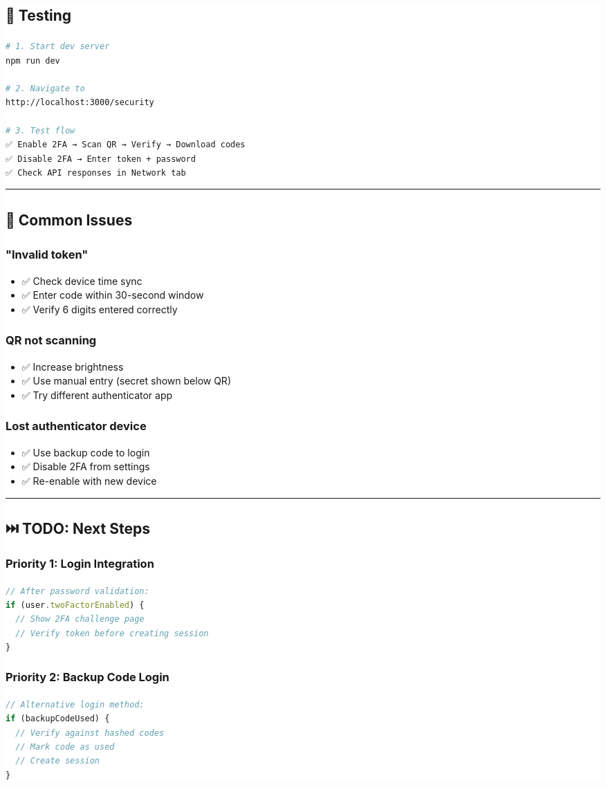 ## 🧪 Testing

```bash
# 1. Start dev server
npm run dev

# 2. Navigate to
http://localhost:3000/security

# 3. Test flow
✅ Enable 2FA → Scan QR → Verify → Download codes
✅ Disable 2FA → Enter token + password
✅ Check API responses in Network tab
```

---

## 🐛 Common Issues

### "Invalid token"
- ✅ Check device time sync
- ✅ Enter code within 30-second window
- ✅ Verify 6 digits entered correctly

### QR not scanning
- ✅ Increase brightness
- ✅ Use manual entry (secret shown below QR)
- ✅ Try different authenticator app

### Lost authenticator device
- ✅ Use backup code to login
- ✅ Disable 2FA from settings
- ✅ Re-enable with new device

---

## ⏭️ TODO: Next Steps

### Priority 1: Login Integration
```typescript
// After password validation:
if (user.twoFactorEnabled) {
  // Show 2FA challenge page
  // Verify token before creating session
}
```

### Priority 2: Backup Code Login
```typescript
// Alternative login method:
if (backupCodeUsed) {
  // Verify against hashed codes
  // Mark code as used
  // Create session
}
```
